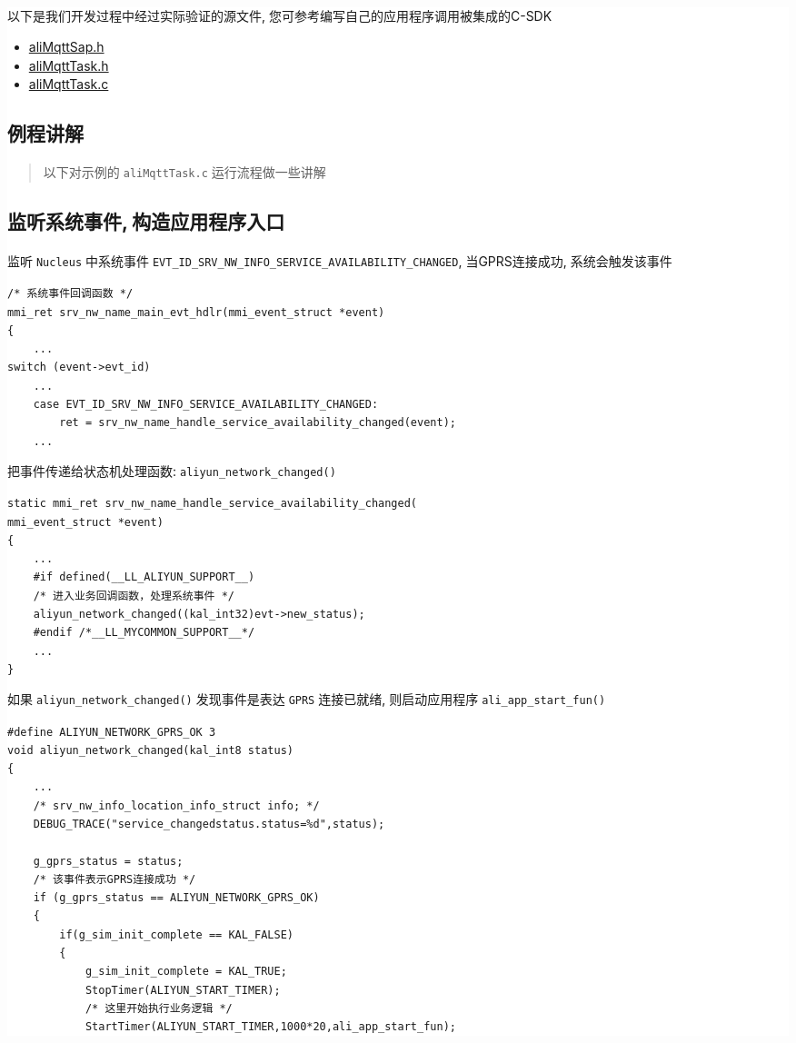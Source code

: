 以下是我们开发过程中经过实际验证的源文件, 您可参考编写自己的应用程序调用被集成的C-SDK

+ [aliMqttSap.h](https://code.aliyun.com/edward.yangx/public-docs/blob/master/docs/aliMqttSap.h)
+ [aliMqttTask.h](https://code.aliyun.com/edward.yangx/public-docs/blob/master/docs/aliMqttTask.h)
+ [aliMqttTask.c](https://code.aliyun.com/edward.yangx/public-docs/blob/master/docs/aliMqttTask.c)

## <a name="例程讲解">例程讲解</a>

> 以下对示例的 `aliMqttTask.c` 运行流程做一些讲解

监听系统事件, 构造应用程序入口
---
监听 `Nucleus` 中系统事件 `EVT_ID_SRV_NW_INFO_SERVICE_AVAILABILITY_CHANGED`, 当GPRS连接成功, 系统会触发该事件

    /* 系统事件回调函数 */
    mmi_ret srv_nw_name_main_evt_hdlr(mmi_event_struct *event)
    {
        ...
    switch (event->evt_id)
        ...
        case EVT_ID_SRV_NW_INFO_SERVICE_AVAILABILITY_CHANGED:
            ret = srv_nw_name_handle_service_availability_changed(event);
        ...

把事件传递给状态机处理函数: `aliyun_network_changed()`

    static mmi_ret srv_nw_name_handle_service_availability_changed(
    mmi_event_struct *event)
    {
        ...
        #if defined(__LL_ALIYUN_SUPPORT__)
        /* 进入业务回调函数，处理系统事件 */
        aliyun_network_changed((kal_int32)evt->new_status);
        #endif /*__LL_MYCOMMON_SUPPORT__*/
        ...
    }

如果 `aliyun_network_changed()` 发现事件是表达 `GPRS` 连接已就绪, 则启动应用程序 `ali_app_start_fun()`

    #define ALIYUN_NETWORK_GPRS_OK 3
    void aliyun_network_changed(kal_int8 status)
    {
        ...
        /* srv_nw_info_location_info_struct info; */
        DEBUG_TRACE("service_changedstatus.status=%d",status);

        g_gprs_status = status;
        /* 该事件表示GPRS连接成功 */
        if (g_gprs_status == ALIYUN_NETWORK_GPRS_OK) 
        {
            if(g_sim_init_complete == KAL_FALSE)
            {
                g_sim_init_complete = KAL_TRUE;
                StopTimer(ALIYUN_START_TIMER);
                /* 这里开始执行业务逻辑 */
                StartTimer(ALIYUN_START_TIMER,1000*20,ali_app_start_fun);
